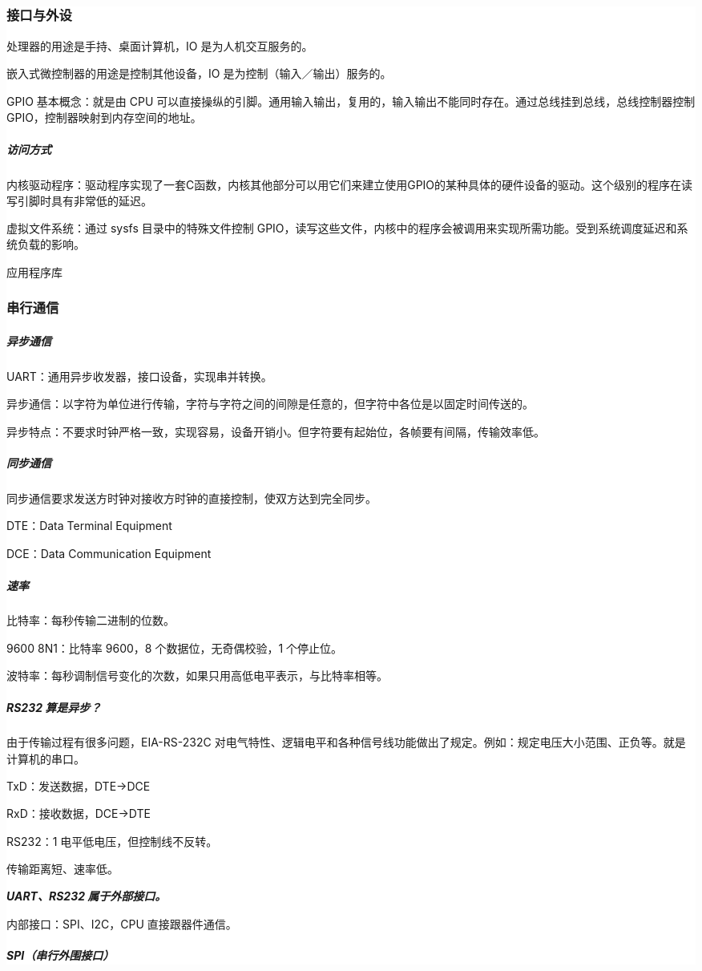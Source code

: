 
### 接口与外设

处理器的用途是手持、桌面计算机，IO 是为人机交互服务的。

嵌入式微控制器的用途是控制其他设备，IO 是为控制（输入／输出）服务的。

GPIO 基本概念：就是由 CPU 可以直接操纵的引脚。通用输入输出，复用的，输入输出不能同时存在。通过总线挂到总线，总线控制器控制 GPIO，控制器映射到内存空间的地址。

##### 访问方式

内核驱动程序：驱动程序实现了一套C函数，内核其他部分可以用它们来建立使用GPIO的某种具体的硬件设备的驱动。这个级别的程序在读写引脚时具有非常低的延迟。

虚拟文件系统：通过 sysfs 目录中的特殊文件控制 GPIO，读写这些文件，内核中的程序会被调用来实现所需功能。受到系统调度延迟和系统负载的影响。

应用程序库



### 串行通信

##### 异步通信

UART：通用异步收发器，接口设备，实现串并转换。

异步通信：以字符为单位进行传输，字符与字符之间的间隙是任意的，但字符中各位是以固定时间传送的。

异步特点：不要求时钟严格一致，实现容易，设备开销小。但字符要有起始位，各帧要有间隔，传输效率低。

##### 同步通信

同步通信要求发送方时钟对接收方时钟的直接控制，使双方达到完全同步。

DTE：Data Terminal Equipment

DCE：Data Communication Equipment

##### 速率

比特率：每秒传输二进制的位数。 

9600 8N1：比特率 9600，8 个数据位，无奇偶校验，1 个停止位。

波特率：每秒调制信号变化的次数，如果只用高低电平表示，与比特率相等。

##### RS232 算是异步？

由于传输过程有很多问题，EIA-RS-232C 对电气特性、逻辑电平和各种信号线功能做出了规定。例如：规定电压大小范围、正负等。就是计算机的串口。

TxD：发送数据，DTE->DCE

RxD：接收数据，DCE->DTE

RS232：1 电平低电压，但控制线不反转。

传输距离短、速率低。

***UART、RS232 属于外部接口。***

内部接口：SPI、I2C，CPU 直接跟器件通信。

##### SPI（串行外围接口）
